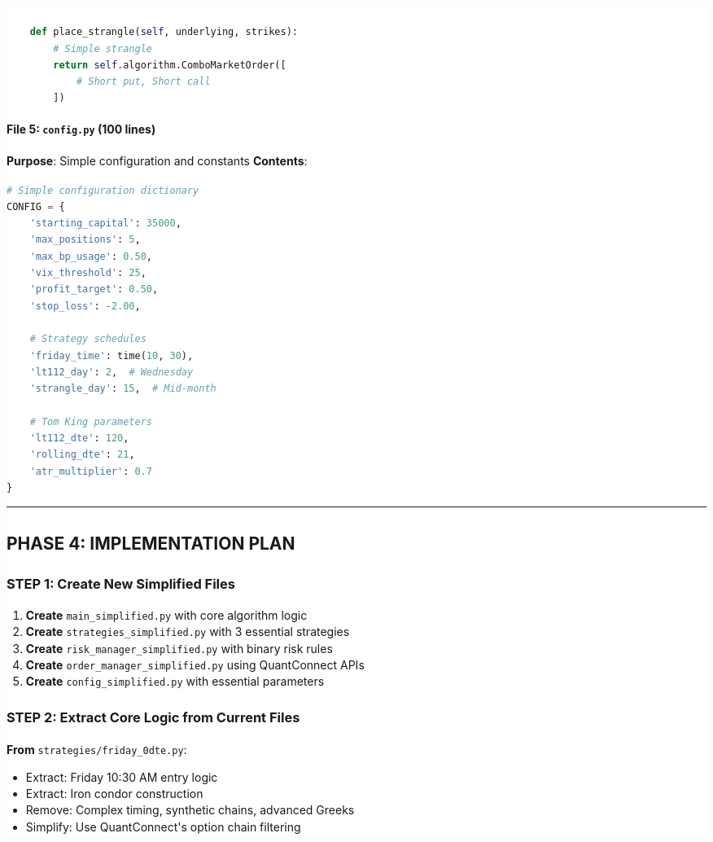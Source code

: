 ```python
    
    def place_strangle(self, underlying, strikes):
        # Simple strangle
        return self.algorithm.ComboMarketOrder([
            # Short put, Short call
        ])
```

#### **File 5: `config.py` (100 lines)**
**Purpose**: Simple configuration and constants
**Contents**:
```python
# Simple configuration dictionary
CONFIG = {
    'starting_capital': 35000,
    'max_positions': 5,
    'max_bp_usage': 0.50,
    'vix_threshold': 25,
    'profit_target': 0.50,
    'stop_loss': -2.00,
    
    # Strategy schedules
    'friday_time': time(10, 30),
    'lt112_day': 2,  # Wednesday
    'strangle_day': 15,  # Mid-month
    
    # Tom King parameters
    'lt112_dte': 120,
    'rolling_dte': 21,
    'atr_multiplier': 0.7
}
```

---

## PHASE 4: IMPLEMENTATION PLAN

### **STEP 1: Create New Simplified Files**
1. **Create** `main_simplified.py` with core algorithm logic
2. **Create** `strategies_simplified.py` with 3 essential strategies  
3. **Create** `risk_manager_simplified.py` with binary risk rules
4. **Create** `order_manager_simplified.py` using QuantConnect APIs
5. **Create** `config_simplified.py` with essential parameters

### **STEP 2: Extract Core Logic from Current Files**
**From** `strategies/friday_0dte.py`:
- Extract: Friday 10:30 AM entry logic
- Extract: Iron condor construction
- Remove: Complex timing, synthetic chains, advanced Greeks
- Simplify: Use QuantConnect's option chain filtering
